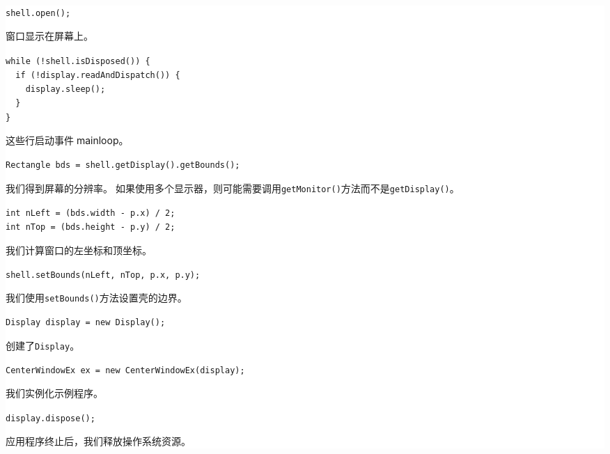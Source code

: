 ```
shell.open();

```

窗口显示在屏幕上。

```
while (!shell.isDisposed()) {
  if (!display.readAndDispatch()) {
    display.sleep();
  }
}

```

这些行启动事件 mainloop。

```
Rectangle bds = shell.getDisplay().getBounds();

```

我们得到屏幕的分辨率。 如果使用多个显示器，则可能需要调用`getMonitor()`方法而不是`getDisplay()`。

```
int nLeft = (bds.width - p.x) / 2;
int nTop = (bds.height - p.y) / 2;

```

我们计算窗口的左坐标和顶坐标。

```
shell.setBounds(nLeft, nTop, p.x, p.y);

```

我们使用`setBounds()`方法设置壳的边界。

```
Display display = new Display();

```

创建了`Display`。

```
CenterWindowEx ex = new CenterWindowEx(display);

```

我们实例化示例程序。

```
display.dispose();

```

应用程序终止后，我们释放操作系统资源。
